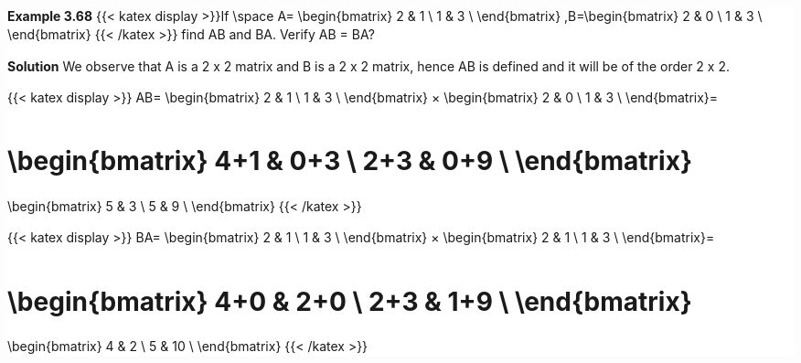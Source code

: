 **Example 3.68** 
{{< katex display >}}If \space A=
\begin{bmatrix}
    2 & 1  \\
    1 & 3  \\
\end{bmatrix}
,B=\begin{bmatrix}
    2 & 0  \\
    1 & 3  \\
\end{bmatrix}
{{< /katex >}}
 find AB and BA. Verify AB = BA?

 **Solution** We observe that A is a 2 x 2 matrix and B is a 2 x 2 matrix, hence AB is defined and it will be of the order 2 x 2.

{{< katex display >}} AB=
\begin{bmatrix}
    2 & 1  \\
    1 & 3  \\
\end{bmatrix} × 
\begin{bmatrix}
    2 & 0  \\
    1 & 3  \\
\end{bmatrix}=

\begin{bmatrix}
    4+1 & 0+3  \\
    2+3 & 0+9  \\
\end{bmatrix}
=
\begin{bmatrix}
    5 & 3  \\
    5 & 9  \\
\end{bmatrix}
{{< /katex >}}
 
{{< katex display >}} BA=
\begin{bmatrix}
    2 & 1  \\
    1 & 3  \\
\end{bmatrix} × 
\begin{bmatrix}
    2 & 1  \\
    1 & 3  \\
\end{bmatrix}=

\begin{bmatrix}
    4+0 & 2+0  \\
    2+3 & 1+9  \\
\end{bmatrix}
=
\begin{bmatrix}
    4 & 2  \\
    5 & 10  \\
\end{bmatrix}
{{< /katex >}}
